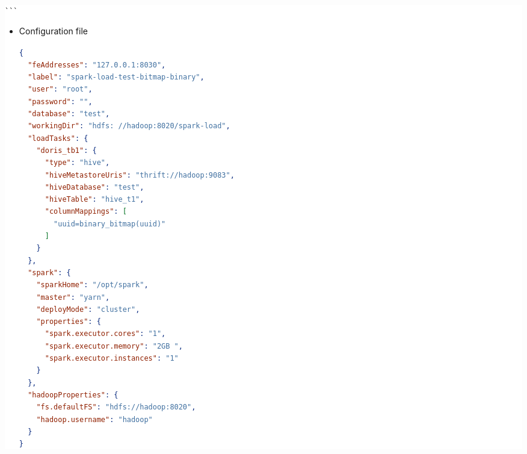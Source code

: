     ``` 

  - Configuration file

    ```json 
    {
      "feAddresses": "127.0.0.1:8030",
      "label": "spark-load-test-bitmap-binary",
      "user": "root",
      "password": "",
      "database": "test",
      "workingDir": "hdfs: //hadoop:8020/spark-load",
      "loadTasks": {
        "doris_tb1": {
          "type": "hive",
          "hiveMetastoreUris": "thrift://hadoop:9083",
          "hiveDatabase": "test",
          "hiveTable": "hive_t1",
          "columnMappings": [
            "uuid=binary_bitmap(uuid)"
          ]
        }
      },
      "spark": {
        "sparkHome": "/opt/spark",
        "master": "yarn",
        "deployMode": "cluster",
        "properties": {
          "spark.executor.cores": "1",
          "spark.executor.memory": "2GB ",
          "spark.executor.instances": "1"
        }
      },
      "hadoopProperties": {
        "fs.defaultFS": "hdfs://hadoop:8020",
        "hadoop.username": "hadoop"
      }
    }
    ```